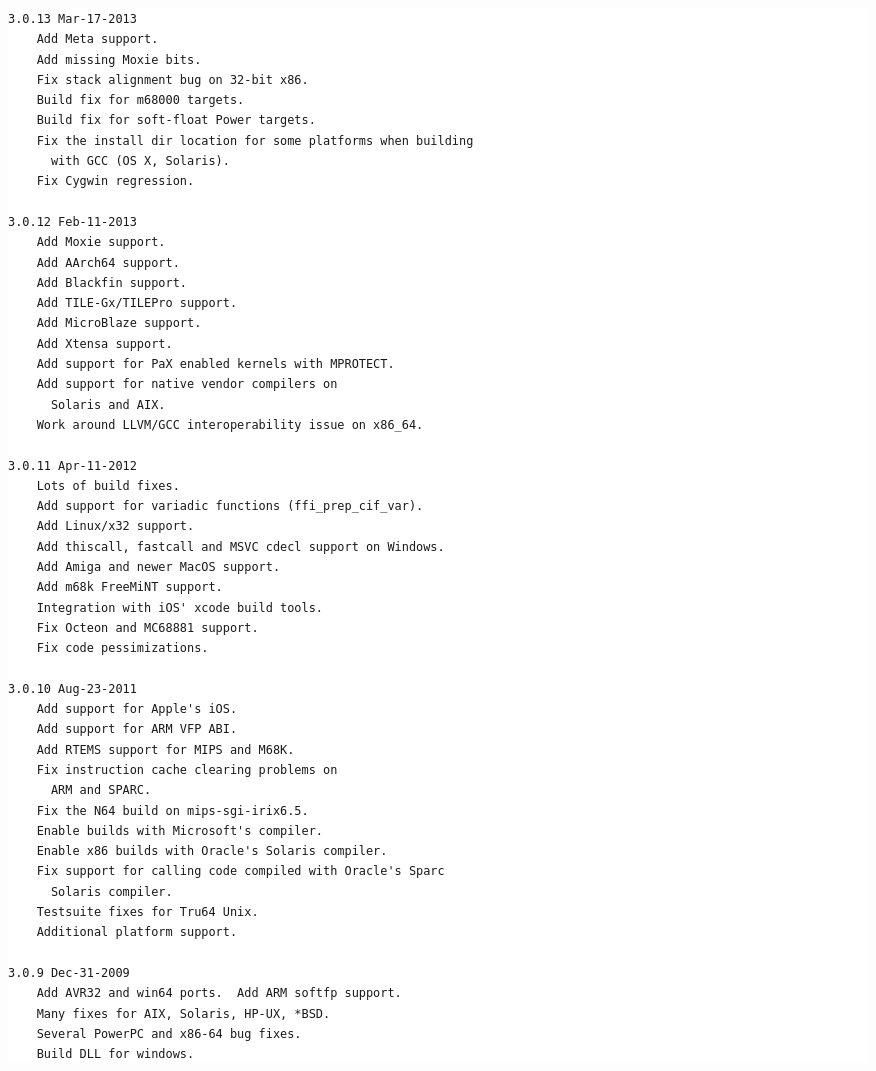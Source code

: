     3.0.13 Mar-17-2013
        Add Meta support.
        Add missing Moxie bits.
        Fix stack alignment bug on 32-bit x86.
        Build fix for m68000 targets.
        Build fix for soft-float Power targets.
        Fix the install dir location for some platforms when building
          with GCC (OS X, Solaris).
        Fix Cygwin regression.

    3.0.12 Feb-11-2013
        Add Moxie support.
        Add AArch64 support.
        Add Blackfin support.
        Add TILE-Gx/TILEPro support.
        Add MicroBlaze support.
        Add Xtensa support.
        Add support for PaX enabled kernels with MPROTECT.
        Add support for native vendor compilers on
          Solaris and AIX.
        Work around LLVM/GCC interoperability issue on x86_64.

    3.0.11 Apr-11-2012
        Lots of build fixes.
        Add support for variadic functions (ffi_prep_cif_var).
        Add Linux/x32 support.
        Add thiscall, fastcall and MSVC cdecl support on Windows.
        Add Amiga and newer MacOS support.
        Add m68k FreeMiNT support.
        Integration with iOS' xcode build tools.
        Fix Octeon and MC68881 support.
        Fix code pessimizations.

    3.0.10 Aug-23-2011
        Add support for Apple's iOS.
        Add support for ARM VFP ABI.
        Add RTEMS support for MIPS and M68K.
        Fix instruction cache clearing problems on
          ARM and SPARC.
        Fix the N64 build on mips-sgi-irix6.5.
        Enable builds with Microsoft's compiler.
        Enable x86 builds with Oracle's Solaris compiler.
        Fix support for calling code compiled with Oracle's Sparc
          Solaris compiler.
        Testsuite fixes for Tru64 Unix.
        Additional platform support.

    3.0.9 Dec-31-2009
        Add AVR32 and win64 ports.  Add ARM softfp support.
        Many fixes for AIX, Solaris, HP-UX, *BSD.
        Several PowerPC and x86-64 bug fixes.
        Build DLL for windows.

